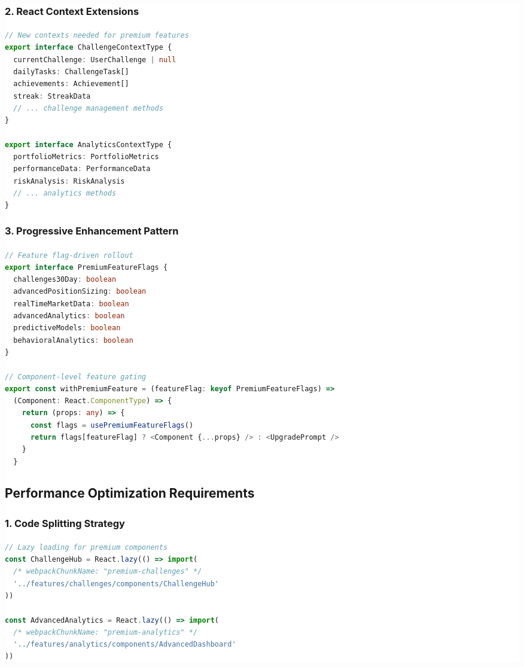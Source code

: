 ### 2. React Context Extensions
```typescript
// New contexts needed for premium features
export interface ChallengeContextType {
  currentChallenge: UserChallenge | null
  dailyTasks: ChallengeTask[]
  achievements: Achievement[]
  streak: StreakData
  // ... challenge management methods
}

export interface AnalyticsContextType {
  portfolioMetrics: PortfolioMetrics
  performanceData: PerformanceData
  riskAnalysis: RiskAnalysis
  // ... analytics methods
}
```

### 3. Progressive Enhancement Pattern
```typescript
// Feature flag-driven rollout
export interface PremiumFeatureFlags {
  challenges30Day: boolean
  advancedPositionSizing: boolean
  realTimeMarketData: boolean
  advancedAnalytics: boolean
  predictiveModels: boolean
  behavioralAnalytics: boolean
}

// Component-level feature gating
export const withPremiumFeature = (featureFlag: keyof PremiumFeatureFlags) => 
  (Component: React.ComponentType) => {
    return (props: any) => {
      const flags = usePremiumFeatureFlags()
      return flags[featureFlag] ? <Component {...props} /> : <UpgradePrompt />
    }
  }
```

## Performance Optimization Requirements

### 1. Code Splitting Strategy
```typescript
// Lazy loading for premium components
const ChallengeHub = React.lazy(() => import(
  /* webpackChunkName: "premium-challenges" */
  '../features/challenges/components/ChallengeHub'
))

const AdvancedAnalytics = React.lazy(() => import(
  /* webpackChunkName: "premium-analytics" */
  '../features/analytics/components/AdvancedDashboard'
))
```
